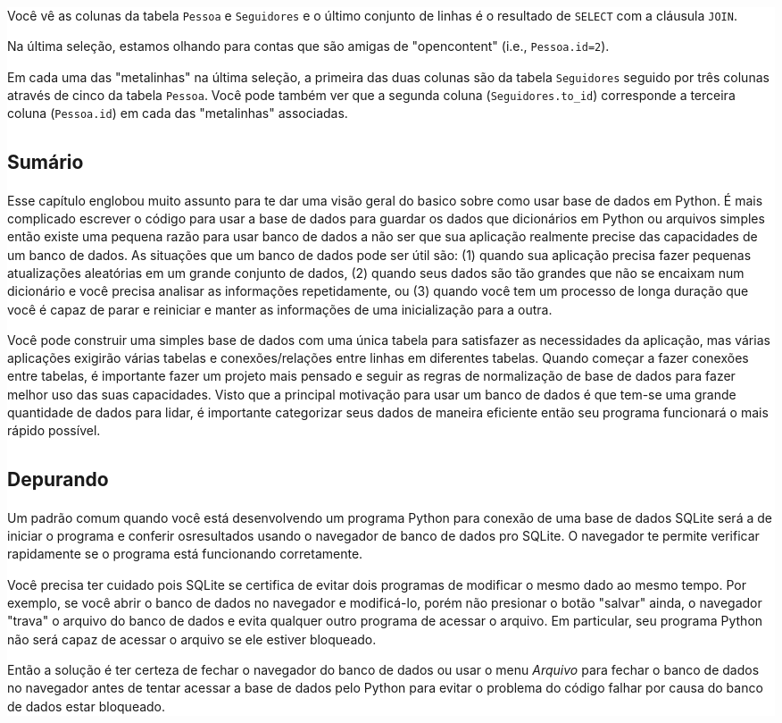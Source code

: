 Você vê as colunas da tabela `Pessoa` e
`Seguidores` e o último conjunto de linhas é o resultado de
 `SELECT` com a cláusula `JOIN`.

Na última seleção, estamos olhando para contas que são amigas de
"opencontent" (i.e., `Pessoa.id=2`).

Em cada uma das "metalinhas" na última seleção, a primeira das duas colunas são
da tabela `Seguidores` seguido por três colunas através
de cinco da tabela `Pessoa`. Você pode também ver que a segunda coluna
(`Seguidores.to_id`) corresponde a terceira coluna
(`Pessoa.id`) em cada das "metalinhas" associadas.

Sumário
-------

Esse capítulo englobou muito assunto para te dar uma visão geral do basico
sobre como usar base de dados em Python. É mais complicado escrever o 
código para usar a base de dados para guardar os dados que dicionários em 
Python ou arquivos simples então existe uma pequena razão para usar banco de
dados a não ser que sua aplicação realmente precise das capacidades de um banco
de dados. As situações que um banco de dados pode ser útil são: (1) quando sua
aplicação precisa fazer pequenas atualizações aleatórias em um grande conjunto de
dados, (2) quando seus dados são tão grandes que não se encaixam num dicionário
e você precisa analisar as informações repetidamente, ou (3) quando você tem
um processo de longa duração que você é capaz de parar e reiniciar e manter as 
informações de uma inicialização para a outra.

Você pode construir uma simples base de dados com uma única tabela para 
satisfazer as necessidades da aplicação, mas várias aplicações exigirão várias
tabelas e conexões/relações entre linhas em diferentes tabelas. Quando começar 
a fazer conexões entre tabelas, é importante fazer um projeto mais pensado e 
seguir as regras de normalização de base de dados para fazer melhor uso das suas
capacidades. Visto que a principal motivação para usar um banco de dados é que 
tem-se uma grande quantidade de dados para lidar, é importante categorizar seus 
dados de maneira eficiente então seu programa funcionará o mais rápido possível.

Depurando
---------

Um padrão comum quando você está desenvolvendo um programa Python para
conexão de uma base de dados SQLite será a de iniciar o programa e 
conferir osresultados usando o navegador de banco de dados pro SQLite.
O navegador te permite verificar rapidamente se o programa está 
funcionando corretamente.

Você precisa ter cuidado pois SQLite se certifica de evitar dois programas
de modificar o mesmo dado ao mesmo tempo. Por exemplo, se você abrir o
banco de dados no navegador e modificá-lo, porém não presionar o botão 
"salvar" ainda, o navegador "trava" o arquivo do banco de dados e evita 
qualquer outro programa de acessar o arquivo. Em particular, seu programa
Python não será capaz de acessar o arquivo se ele estiver bloqueado.

Então a solução é ter certeza de fechar o navegador do banco de dados
ou usar o menu *Arquivo* para fechar o banco de dados no navegador antes 
de tentar acessar a base de dados pelo Python para evitar o problema do
código falhar por causa do banco de dados estar bloqueado.
